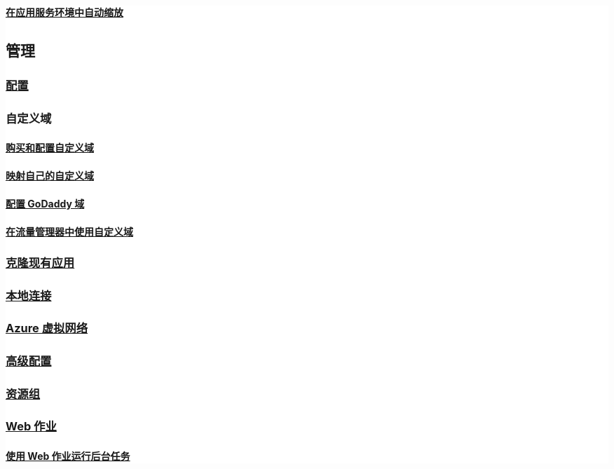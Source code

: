 #### [在应用服务环境中自动缩放](../app-service/app-service-environment-auto-scale.md?toc=%2fmooncaketest%2farticles%2fapp-service-mobile%2ftoc.json)

## 管理
### [配置](../app-service-web/web-sites-configure.md?toc=%2fmooncaketest%2farticles%2fapp-service-mobile%2ftoc.json)
### 自定义域
#### [购买和配置自定义域](../app-service-web/custom-dns-web-site-buydomains-web-app.md?toc=%2fmooncaketest%2farticles%2fapp-service-mobile%2ftoc.json)
#### [映射自己的自定义域](../app-service-web/web-sites-custom-domain-name.md?toc=%2fmooncaketest%2farticles%2fapp-service-mobile%2ftoc.json)
#### [配置 GoDaddy 域](../app-service-web/web-sites-godaddy-custom-domain-name.md?toc=%2fmooncaketest%2farticles%2fapp-service-mobile%2ftoc.json)
#### [在流量管理器中使用自定义域](../app-service-web/web-sites-traffic-manager-custom-domain-name.md?toc=%2fmooncaketest%2farticles%2fapp-service-mobile%2ftoc.json)

### [克隆现有应用](../app-service-web/app-service-web-app-cloning-portal.md?toc=%2fmooncaketest%2farticles%2fapp-service-mobile%2ftoc.json)
### [本地连接](../app-service-web/web-sites-hybrid-connection-get-started.md?toc=%2fmooncaketest%2farticles%2fapp-service-mobile%2ftoc.json)
### [Azure 虚拟网络](../app-service-web/web-sites-integrate-with-vnet.md?toc=%2fmooncaketest%2farticles%2fapp-service-mobile%2ftoc.json)
### [高级配置](../app-service-web/web-sites-transform-extend.md?toc=%2fmooncaketest%2farticles%2fapp-service-mobile%2ftoc.json)
### [资源组](../app-service-web/app-service-move-resources.md?toc=%2fmooncaketest%2farticles%2fapp-service-mobile%2ftoc.json)
### [Web 作业](../app-service/app-service-webjobs-readme.md?toc=%2fmooncaketest%2farticles%2fapp-service-mobile%2ftoc.json)
#### [使用 Web 作业运行后台任务](../app-service-web/web-sites-create-web-jobs.md?toc=%2fmooncaketest%2farticles%2fapp-service-mobile%2ftoc.json)
